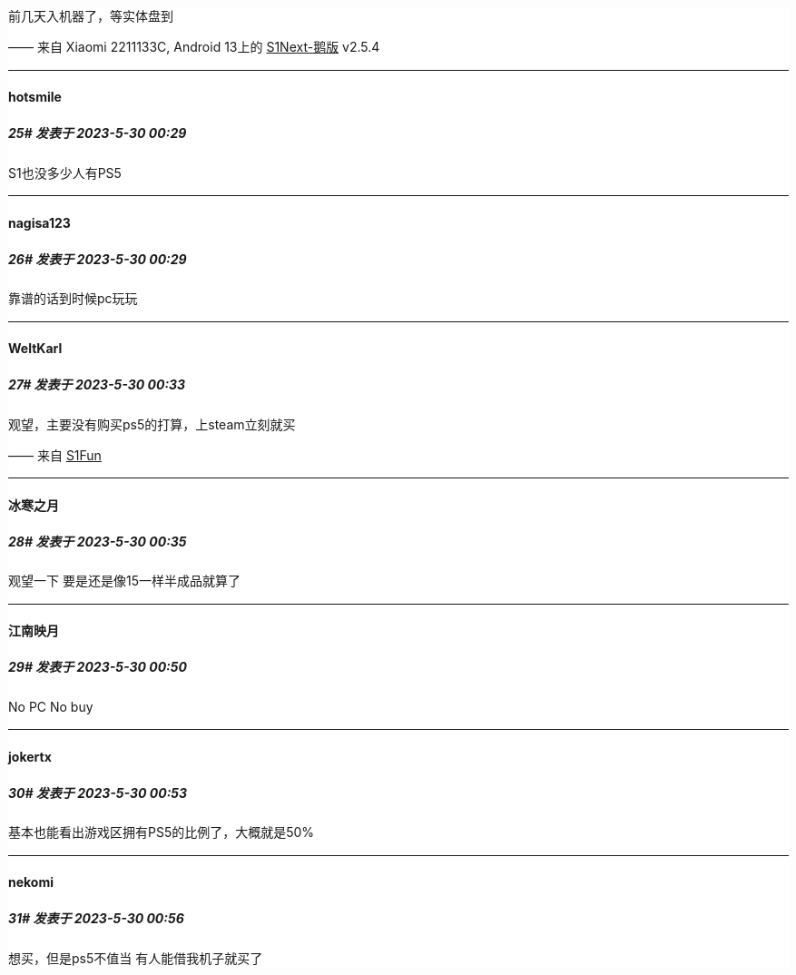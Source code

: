前几天入机器了，等实体盘到

—— 来自 Xiaomi 2211133C, Android 13上的 [S1Next-鹅版](https://github.com/ykrank/S1-Next/releases) v2.5.4

*****

####  hotsmile  
##### 25#       发表于 2023-5-30 00:29

S1也没多少人有PS5

*****

####  nagisa123  
##### 26#       发表于 2023-5-30 00:29

靠谱的话到时候pc玩玩

*****

####  WeltKarl  
##### 27#       发表于 2023-5-30 00:33

观望，主要没有购买ps5的打算，上steam立刻就买

—— 来自 [S1Fun](https://s1fun.koalcat.com)

*****

####  冰寒之月  
##### 28#       发表于 2023-5-30 00:35

观望一下 要是还是像15一样半成品就算了

*****

####  江南映月  
##### 29#       发表于 2023-5-30 00:50

No PC No buy

*****

####  jokertx  
##### 30#       发表于 2023-5-30 00:53

基本也能看出游戏区拥有PS5的比例了，大概就是50%


*****

####  nekomi  
##### 31#       发表于 2023-5-30 00:56

想买，但是ps5不值当
有人能借我机子就买了
